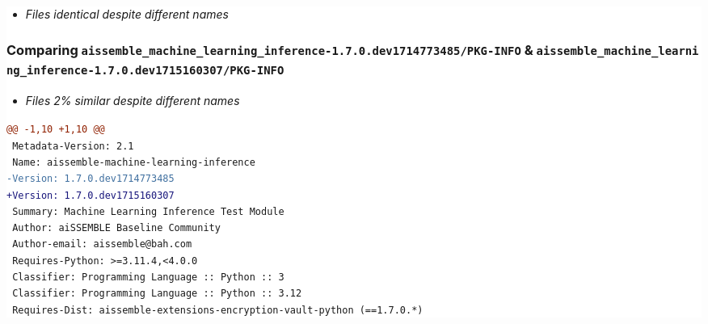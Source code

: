  * *Files identical despite different names*

### Comparing `aissemble_machine_learning_inference-1.7.0.dev1714773485/PKG-INFO` & `aissemble_machine_learning_inference-1.7.0.dev1715160307/PKG-INFO`

 * *Files 2% similar despite different names*

```diff
@@ -1,10 +1,10 @@
 Metadata-Version: 2.1
 Name: aissemble-machine-learning-inference
-Version: 1.7.0.dev1714773485
+Version: 1.7.0.dev1715160307
 Summary: Machine Learning Inference Test Module
 Author: aiSSEMBLE Baseline Community
 Author-email: aissemble@bah.com
 Requires-Python: >=3.11.4,<4.0.0
 Classifier: Programming Language :: Python :: 3
 Classifier: Programming Language :: Python :: 3.12
 Requires-Dist: aissemble-extensions-encryption-vault-python (==1.7.0.*)
```

